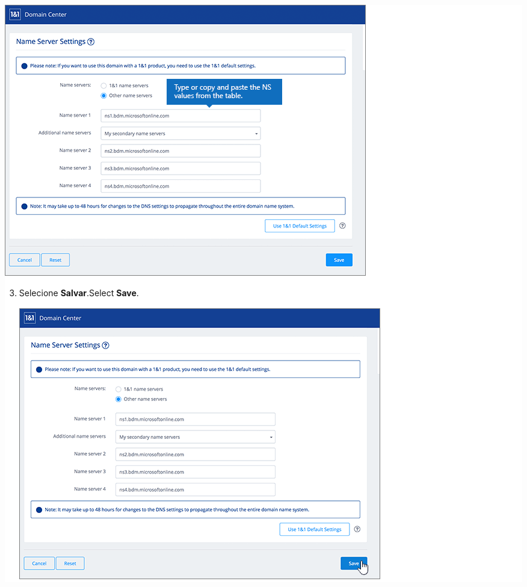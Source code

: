    ![Inserir valores de servidor de nomes](../../media/52826bd1-0596-4103-a728-d5d28b9610d2.png)
  
3. <span data-ttu-id="c701b-198">Selecione **Salvar**.</span><span class="sxs-lookup"><span data-stu-id="c701b-198">Select **Save**.</span></span>
    
    ![Selecionar salvar na página Configurações do servidor de nomes](../../media/cd10e4fb-b7fa-480f-855b-a443f2705cf2.png)
  